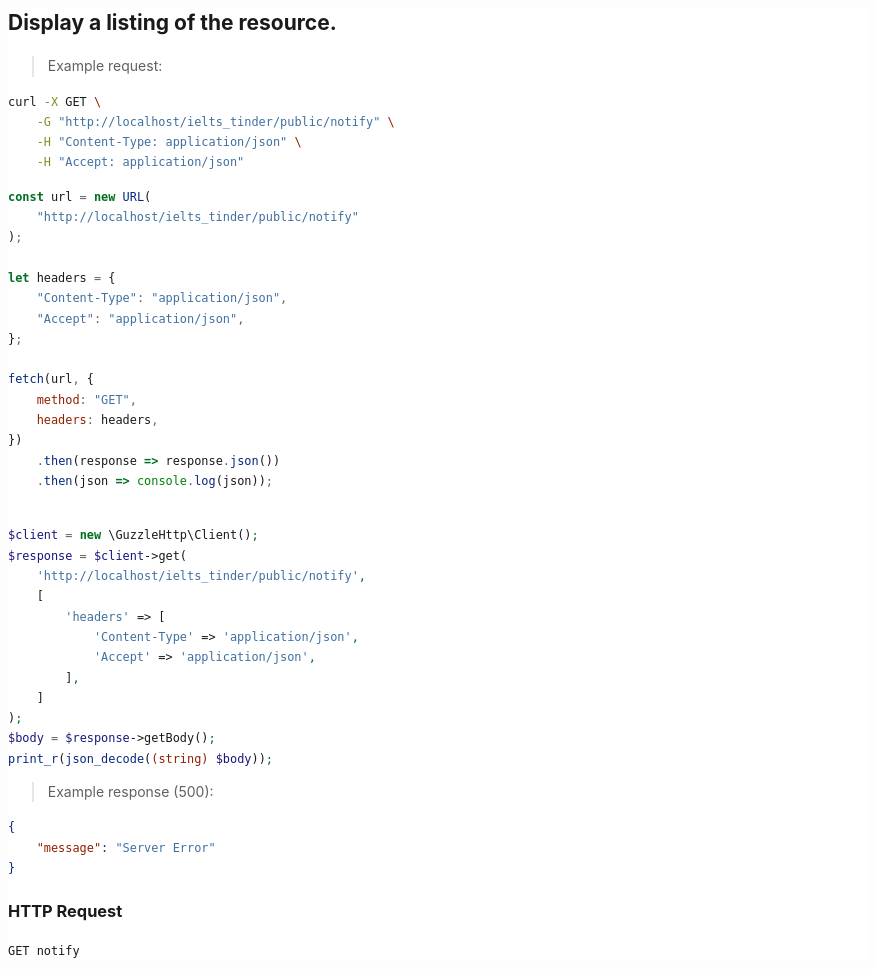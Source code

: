 
## Display a listing of the resource.

> Example request:

```bash
curl -X GET \
    -G "http://localhost/ielts_tinder/public/notify" \
    -H "Content-Type: application/json" \
    -H "Accept: application/json"
```

```javascript
const url = new URL(
    "http://localhost/ielts_tinder/public/notify"
);

let headers = {
    "Content-Type": "application/json",
    "Accept": "application/json",
};

fetch(url, {
    method: "GET",
    headers: headers,
})
    .then(response => response.json())
    .then(json => console.log(json));
```

```php

$client = new \GuzzleHttp\Client();
$response = $client->get(
    'http://localhost/ielts_tinder/public/notify',
    [
        'headers' => [
            'Content-Type' => 'application/json',
            'Accept' => 'application/json',
        ],
    ]
);
$body = $response->getBody();
print_r(json_decode((string) $body));
```


> Example response (500):

```json
{
    "message": "Server Error"
}
```

### HTTP Request
`GET notify`
